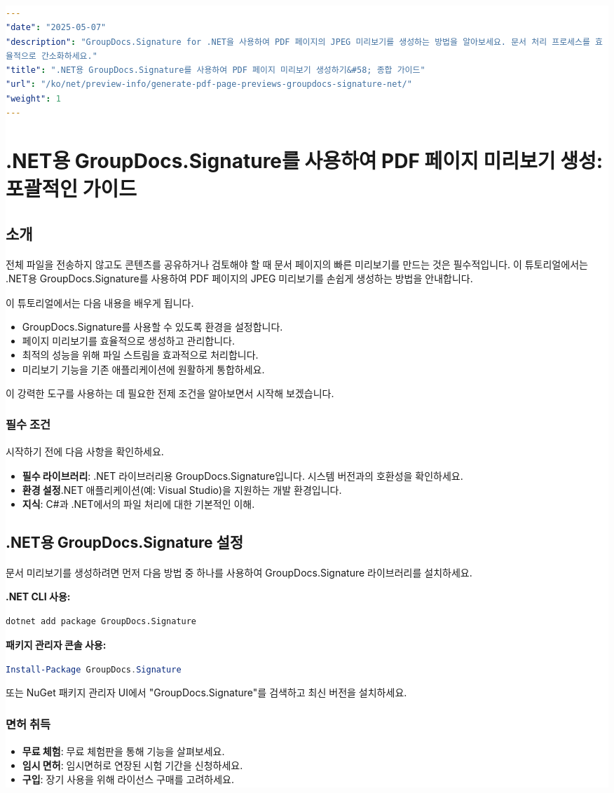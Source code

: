 ```yaml
---
"date": "2025-05-07"
"description": "GroupDocs.Signature for .NET을 사용하여 PDF 페이지의 JPEG 미리보기를 생성하는 방법을 알아보세요. 문서 처리 프로세스를 효율적으로 간소화하세요."
"title": ".NET용 GroupDocs.Signature를 사용하여 PDF 페이지 미리보기 생성하기&#58; 종합 가이드"
"url": "/ko/net/preview-info/generate-pdf-page-previews-groupdocs-signature-net/"
"weight": 1
---
```


# .NET용 GroupDocs.Signature를 사용하여 PDF 페이지 미리보기 생성: 포괄적인 가이드

## 소개

전체 파일을 전송하지 않고도 콘텐츠를 공유하거나 검토해야 할 때 문서 페이지의 빠른 미리보기를 만드는 것은 필수적입니다. 이 튜토리얼에서는 .NET용 GroupDocs.Signature를 사용하여 PDF 페이지의 JPEG 미리보기를 손쉽게 생성하는 방법을 안내합니다.

이 튜토리얼에서는 다음 내용을 배우게 됩니다.
- GroupDocs.Signature를 사용할 수 있도록 환경을 설정합니다.
- 페이지 미리보기를 효율적으로 생성하고 관리합니다.
- 최적의 성능을 위해 파일 스트림을 효과적으로 처리합니다.
- 미리보기 기능을 기존 애플리케이션에 원활하게 통합하세요.

이 강력한 도구를 사용하는 데 필요한 전제 조건을 알아보면서 시작해 보겠습니다.

### 필수 조건
시작하기 전에 다음 사항을 확인하세요.
- **필수 라이브러리**: .NET 라이브러리용 GroupDocs.Signature입니다. 시스템 버전과의 호환성을 확인하세요.
- **환경 설정**.NET 애플리케이션(예: Visual Studio)을 지원하는 개발 환경입니다.
- **지식**: C#과 .NET에서의 파일 처리에 대한 기본적인 이해.

## .NET용 GroupDocs.Signature 설정
문서 미리보기를 생성하려면 먼저 다음 방법 중 하나를 사용하여 GroupDocs.Signature 라이브러리를 설치하세요.

**.NET CLI 사용:**
```bash
dotnet add package GroupDocs.Signature
```

**패키지 관리자 콘솔 사용:**
```powershell
Install-Package GroupDocs.Signature
```
또는 NuGet 패키지 관리자 UI에서 "GroupDocs.Signature"를 검색하고 최신 버전을 설치하세요.

### 면허 취득
- **무료 체험**: 무료 체험판을 통해 기능을 살펴보세요.
- **임시 면허**: 임시면허로 연장된 시험 기간을 신청하세요.
- **구입**: 장기 사용을 위해 라이선스 구매를 고려하세요.
